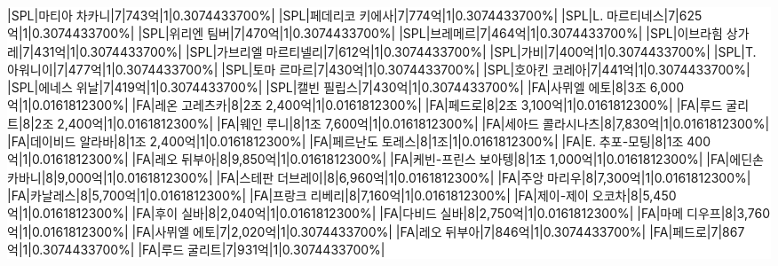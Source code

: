 |SPL|마티아 차카니|7|743억|1|0.3074433700%|
|SPL|페데리코 키에사|7|774억|1|0.3074433700%|
|SPL|L. 마르티네스|7|625억|1|0.3074433700%|
|SPL|위리엔 팀버|7|470억|1|0.3074433700%|
|SPL|브레메르|7|464억|1|0.3074433700%|
|SPL|이브라힘 상가레|7|431억|1|0.3074433700%|
|SPL|가브리엘 마르티넬리|7|612억|1|0.3074433700%|
|SPL|가비|7|400억|1|0.3074433700%|
|SPL|T. 아워니이|7|477억|1|0.3074433700%|
|SPL|토마 르마르|7|430억|1|0.3074433700%|
|SPL|호아킨 코레아|7|441억|1|0.3074433700%|
|SPL|에네스 위날|7|419억|1|0.3074433700%|
|SPL|캘빈 필립스|7|430억|1|0.3074433700%|
|FA|사뮈엘 에토|8|3조 6,000억|1|0.0161812300%|
|FA|레온 고레츠카|8|2조 2,400억|1|0.0161812300%|
|FA|페드로|8|2조 3,100억|1|0.0161812300%|
|FA|루드 굴리트|8|2조 2,400억|1|0.0161812300%|
|FA|웨인 루니|8|1조 7,600억|1|0.0161812300%|
|FA|세아드 콜라시나츠|8|7,830억|1|0.0161812300%|
|FA|데이비드 알라바|8|1조 2,400억|1|0.0161812300%|
|FA|페르난도 토레스|8|1조|1|0.0161812300%|
|FA|E. 추포-모팅|8|1조 400억|1|0.0161812300%|
|FA|레오 뒤부아|8|9,850억|1|0.0161812300%|
|FA|케빈-프린스 보아텡|8|1조 1,000억|1|0.0161812300%|
|FA|에딘손 카바니|8|9,000억|1|0.0161812300%|
|FA|스테판 더브레이|8|6,960억|1|0.0161812300%|
|FA|주앙 마리우|8|7,300억|1|0.0161812300%|
|FA|카날레스|8|5,700억|1|0.0161812300%|
|FA|프랑크 리베리|8|7,160억|1|0.0161812300%|
|FA|제이-제이 오코차|8|5,450억|1|0.0161812300%|
|FA|후이 실바|8|2,040억|1|0.0161812300%|
|FA|다비드 실바|8|2,750억|1|0.0161812300%|
|FA|마메 디우프|8|3,760억|1|0.0161812300%|
|FA|사뮈엘 에토|7|2,020억|1|0.3074433700%|
|FA|레오 뒤부아|7|846억|1|0.3074433700%|
|FA|페드로|7|867억|1|0.3074433700%|
|FA|루드 굴리트|7|931억|1|0.3074433700%|